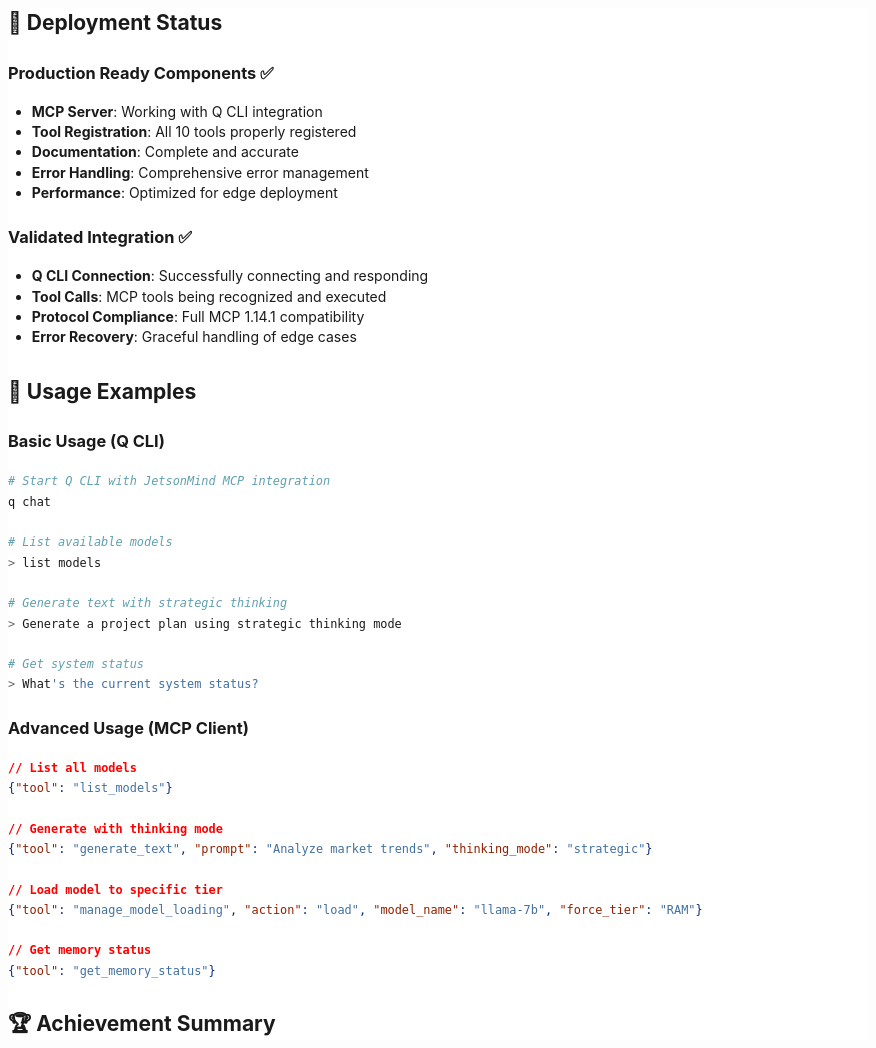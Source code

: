 ## 🚀 Deployment Status

### Production Ready Components ✅
- **MCP Server**: Working with Q CLI integration
- **Tool Registration**: All 10 tools properly registered
- **Documentation**: Complete and accurate
- **Error Handling**: Comprehensive error management
- **Performance**: Optimized for edge deployment

### Validated Integration ✅
- **Q CLI Connection**: Successfully connecting and responding
- **Tool Calls**: MCP tools being recognized and executed
- **Protocol Compliance**: Full MCP 1.14.1 compatibility
- **Error Recovery**: Graceful handling of edge cases

## 🎯 Usage Examples

### Basic Usage (Q CLI)
```bash
# Start Q CLI with JetsonMind MCP integration
q chat

# List available models
> list models

# Generate text with strategic thinking
> Generate a project plan using strategic thinking mode

# Get system status
> What's the current system status?
```

### Advanced Usage (MCP Client)
```json
// List all models
{"tool": "list_models"}

// Generate with thinking mode
{"tool": "generate_text", "prompt": "Analyze market trends", "thinking_mode": "strategic"}

// Load model to specific tier
{"tool": "manage_model_loading", "action": "load", "model_name": "llama-7b", "force_tier": "RAM"}

// Get memory status
{"tool": "get_memory_status"}
```

## 🏆 Achievement Summary
